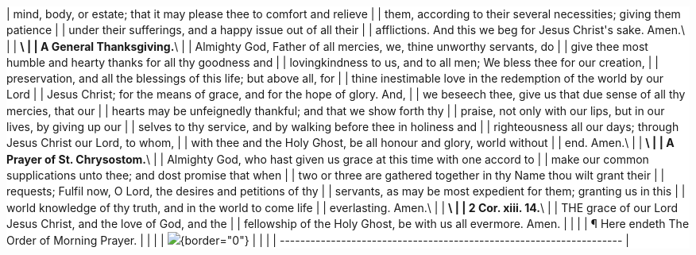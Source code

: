 | mind, body, or estate; that it may please thee to comfort and relieve |
| them, according to their several necessities; giving them patience    |
| under their sufferings, and a happy issue out of all their            |
| afflictions. And this we beg for Jesus Christ\'s sake. Amen.\         |
| **\                                                                   |
| A General Thanksgiving.**\                                            |
| Almighty God, Father of all mercies, we, thine unworthy servants, do  |
| give thee most humble and hearty thanks for all thy goodness and      |
| lovingkindness to us, and to all men; We bless thee for our creation, |
| preservation, and all the blessings of this life; but above all, for  |
| thine inestimable love in the redemption of the world by our Lord     |
| Jesus Christ; for the means of grace, and for the hope of glory. And, |
| we beseech thee, give us that due sense of all thy mercies, that our  |
| hearts may be unfeignedly thankful; and that we show forth thy        |
| praise, not only with our lips, but in our lives, by giving up our    |
| selves to thy service, and by walking before thee in holiness and     |
| righteousness all our days; through Jesus Christ our Lord, to whom,   |
| with thee and the Holy Ghost, be all honour and glory, world without  |
| end. Amen.\                                                           |
| **\                                                                   |
| A Prayer of St. Chrysostom.**\                                        |
| Almighty God, who hast given us grace at this time with one accord to |
| make our common supplications unto thee; and dost promise that when   |
| two or three are gathered together in thy Name thou wilt grant their  |
| requests; Fulfil now, O Lord, the desires and petitions of thy        |
| servants, as may be most expedient for them; granting us in this      |
| world knowledge of thy truth, and in the world to come life           |
| everlasting. Amen.\                                                   |
| **\                                                                   |
| 2 Cor. xiii. 14.**\                                                   |
| THE grace of our Lord Jesus Christ, and the love of God, and the      |
| fellowship of the Holy Ghost, be with us all evermore. Amen.          |
|                                                                       |
| ¶ Here endeth The Order of Morning Prayer.                            |
|                                                                       |
| ![](http://stats.superstats.com/b/ss/DAVIDMCMANNES/1){border="0"}     |
|                                                                       |
| -------------------------------------------------------------------   |